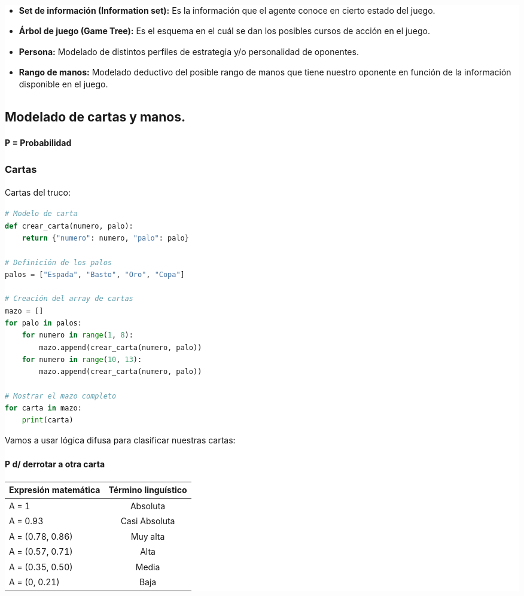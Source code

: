 * **Set de información (Information set):**
Es la información que el agente conoce en cierto estado del juego.

* **Árbol de juego (Game Tree):**
Es el esquema en el cuál se dan los posibles cursos de acción en el juego.

* **Persona:**
Modelado de distintos perfiles de estrategia y/o personalidad de oponentes.

* **Rango de manos:**
Modelado deductivo del posible rango de manos que tiene nuestro oponente en función de la información disponible en el juego.

## Modelado de cartas y manos.

**P = Probabilidad**


### Cartas

Cartas del truco:

```python
# Modelo de carta
def crear_carta(numero, palo):
    return {"numero": numero, "palo": palo}

# Definición de los palos
palos = ["Espada", "Basto", "Oro", "Copa"]

# Creación del array de cartas
mazo = []
for palo in palos:
    for numero in range(1, 8):
        mazo.append(crear_carta(numero, palo))
    for numero in range(10, 13):
        mazo.append(crear_carta(numero, palo))

# Mostrar el mazo completo
for carta in mazo:
    print(carta)
```

Vamos a usar lógica difusa para clasificar nuestras cartas:

####  P d/ derrotar a otra carta       
| Expresión matemática       | Término linguístico       | 
| ------------- |:-------------:|
| A = 1      				 | Absoluta     |
| A = 0.93      				 | Casi Absoluta      |
| A = (0.78, 0.86)      				 | Muy alta     |
| A = (0.57, 0.71)      				 | Alta     |
| A = (0.35, 0.50)      				 | Media     |
| A = (0, 0.21)      				 | Baja     |
